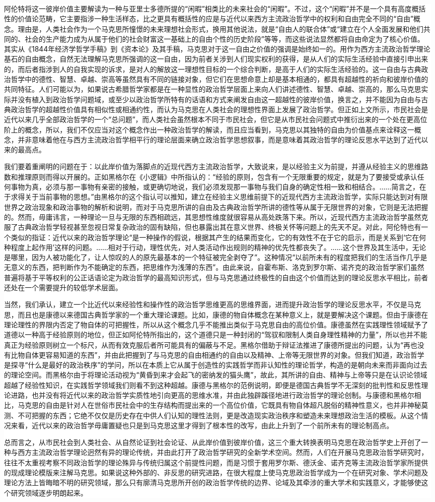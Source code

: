 阿伦特将这一彼岸价值主要解读为一种与亚里士多德所提的“闲暇”相类比的未来社会的“闲暇”。不过，这个“闲暇”并不是一个具有高度概括性的价值论范畴，它主要指涉一种生活样态，比之更具有概括性的应是与近代以来西方主流政治哲学中的权利和自由完全不同的“自由”概念。理由是，人类社会作为一个马克思所憧憬的未来理想社会形式，换用其他说法，就是“自由人的联合体”或“建立在个人全面发展和他们共同的、社会的生产能力成为从属于他们的社会财富这一基础上的自由个性的历史阶段”等等，而这些说法显然都将自由命定为了核心价值。其实从《1844年经济学哲学手稿》到《资本论》及其手稿，马克思对于这一自由之价值的强调是始终如一的。用作为西方主流政治哲学理论基石的自由概念，自然无法理解马克思所强调的这一自由，因为前者关涉到人们现实权利的获得，是从人们的实际生活经验中直接引申出来的，而后者指涉到人的自我实现的诉求，是对人的解放这一理想性目标的一个综合判断，是高于人们的实际生活经验的。这一自由与古典政治哲学中的德性、智慧、卓越、崇高等虽然具有不同的链接对象，但它们在思想命意上却是基本相通的，都具有超越性的祈向和彼岸价值的共同特征。人们可能以为，如果说古希腊哲学家都是在一种显性的政治哲学层面上来向人们讲述德性、智慧、卓越、崇高的，那么马克思实际并没有植入到政治哲学问题域，或至少以政治哲学所特有的话语和方式来阐发自由这一超越性的彼岸价值，换言之，并不能因为自由与古典政治哲学的超越性价值具有相似性或相通约性，而认为马克思在人类社会的理想性界面上发展了政治哲学。但正如上文所示，市民社会是近代以来几乎全部政治哲学的一个“总问题”，而人类社会虽然根本不同于市民社会，但它是从市民社会问题式中推衍出来的一个处在更高位阶上的概念，所以，我们不仅应当对这个概念作出一种政治哲学的解读，而且应当看到，马克思以其独特的自由为价值基点来诠释这一概念，并非意味着他在与西方主流政治哲学相平行的理论层面来确立政治哲学思想叙事，而是意味着其政治哲学的理论反思水平达到了近代以来的最高点。

我们要着重阐明的问题在于：以此岸价值为落脚点的近现代西方主流政治哲学，大致说来，是以经验主义为前提，并遵从经验主义的思维路数和推理原则而得以开展的。正如黑格尔在《小逻辑》中所指认的：“经验的原则，包含有一个无限重要的规定，就是为了要接受或承认任何事物为真，必须与那一事物有亲密的接触，或更确切地说，我们必须发现那一事物与我们自身的确定性相一致和相结合。……简言之，在于求得关于当前事物的思想。”由黑格尔的这个指认可以推知，建立在经验主义思维前提下的近现代西方主流政治哲学，实际只能达到对有限世界之政治现象和政治事物的解析和说明，而对于马克思所讲的自由及古典政治哲学所讲的德性等从属于无限世界的对象，它则是无法把握的。然而，毋庸讳言，一种理论一旦与无限的东西相疏远，其思想性维度就很容易从高处跌落下来。所以，近现代西方主流政治哲学虽然克服了古典政治哲学轻视甚至忽视日常复杂政治的固有缺陷，但也暴露出其在意义世界、终极关怀等问题上的先天不足。对此，阿伦特也有一个类似的指证：近代以来的政治哲学理论“是一种操作的假说，根据其产生的结果而变化，它的有效性不在于它的启示，而是关系到‘它在何种程度上起作用’这样的问题。……相对于行动，理性优先，对人类活动作出规则的精神的优先性都丧失了。……这个世界及其生活中，无论是哪里，因为人被功能化了，让人惊叹的人的原先最基本的一个特征被完全剥夺了”。这种情况“以前所未有的程度把我们的生活当作几乎是无意义的东西，把判断作为不能确定的东西，把思维作为浅薄的东西”。由此来说，自霍布斯、洛克到罗尔斯、诺齐克的政治哲学家们虽然普遍将基于平等权利的公正话语论定为政治哲学的最高知识形式，但与马克思通过终极性的自由这个价值而达到的理论反思水平相比，前者还处在一个需要提升的较低学术层面。

当然，我们承认，建立一个比近代以来经验性和操作性的政治哲学思维更高的思维界面，进而提升政治哲学的理论反思水平，不仅是马克思，而且也是康德以来德国古典哲学家的一个重大理论课题。比如，康德的物自体概念在某种意义上，就是要解决这个课题。但由于康德在理论理性的界限内否定了物自体的可把握性，所以从这个概念几乎不能推出类似于马克思自由的高位价值。康德虽然在实践理性领域赋予了道德以一种高于经验原则的地位，但正如阿伦特所指出的，这个道德只是一种封闭的“驾驭和限制人类自身理性精神的力量”，所以也并不能真正为经验原则树立一个标尺，从而有效克服后者所可能具有的偏蔽与不足。黑格尔借助于辩证法推进了康德所提出的问题，认为“再也没有比物自体更容易知道的东西”，并由此把握到了与马克思的自由相通约的自由以及精神、上帝等无限世界的对象。但我们知道，政治哲学是探寻“什么是最好的政治秩序”的学问，所以在本质上它从属于创造性的实践哲学而非认知性的理论哲学，构造的是朝向未来而非面向过去的理论空间。而黑格尔由于将理论活动视为“黄昏到来才会起飞的密纳发的猫头鹰”，故此，其所讲的自由、精神与上帝等只是在认识论领域超越了经验性知识，在实践哲学领域我们则看不到这种超越。康德与黑格尔的范例说明，即便是德国古典哲学不无深刻的批判性和反思性理论进路，也并没有将近代以来的政治哲学实质性地引向更高的思维水准，并由此独辟蹊径地进行政治哲学的理论创制。与康德和黑格尔相比，马克思的自由是针对人在世俗市民社会中的生存结构而提出来的一个高位价值，它既具有物自体超凡脱俗的精神性意义，也并非神秘莫测、不可把握的东西；它绝不仅仅是历史存在中供人们认知的理性法则，更是改造现实政治秩序和塑造未来理想政治生活的模板。从这个情况来看，近代以来的政治哲学毋庸置疑也只是到马克思这里才得到了根本性的改写，由此上升到了一个前所未有的理论制高点。

总而言之，从市民社会到人类社会、从自然论证到社会论证、从此岸价值到彼岸价值，这三个重大转换表明马克思在政治哲学史上开创了一种与西方主流政治哲学理论迥然有异的理论传统，并由此打开了政治哲学研究的全新学术空间。然而，人们在开展马克思政治哲学研究时，往往不太重视考察不同政治哲学的理论殊异与传统归属这个前提性问题，而是习惯于套用罗尔斯、德沃金、诺齐克等主流政治哲学家所提供的现成理论模版来注解马克思。如果说这种外部的、非反思的研究进路，在很大程度上使马克思政治哲学成为一个在研究对象、学术问题及理论方法上皆晦暗不明的研究领域，那么只有廓清马克思所开创的政治哲学传统的边界、论域及其牵涉的重大学术和实践意义，才能够使这个研究领域逐步明朗起来。